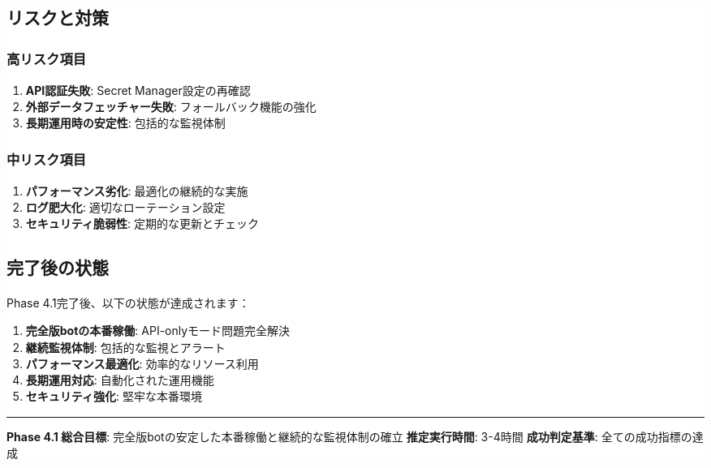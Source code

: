 ## リスクと対策

### 高リスク項目
1. **API認証失敗**: Secret Manager設定の再確認
2. **外部データフェッチャー失敗**: フォールバック機能の強化
3. **長期運用時の安定性**: 包括的な監視体制

### 中リスク項目
1. **パフォーマンス劣化**: 最適化の継続的な実施
2. **ログ肥大化**: 適切なローテーション設定
3. **セキュリティ脆弱性**: 定期的な更新とチェック

## 完了後の状態

Phase 4.1完了後、以下の状態が達成されます：

1. **完全版botの本番稼働**: API-onlyモード問題完全解決
2. **継続監視体制**: 包括的な監視とアラート
3. **パフォーマンス最適化**: 効率的なリソース利用
4. **長期運用対応**: 自動化された運用機能
5. **セキュリティ強化**: 堅牢な本番環境

---

**Phase 4.1 総合目標**: 完全版botの安定した本番稼働と継続的な監視体制の確立
**推定実行時間**: 3-4時間
**成功判定基準**: 全ての成功指標の達成